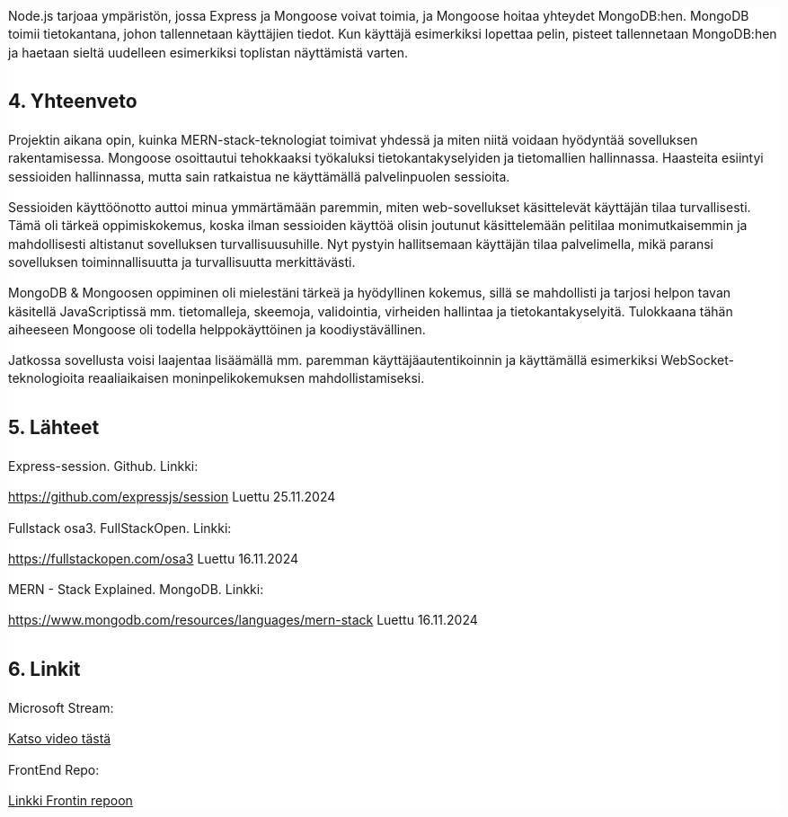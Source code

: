 Node.js tarjoaa ympäristön, jossa Express ja Mongoose voivat toimia, ja Mongoose hoitaa yhteydet MongoDB:hen. MongoDB toimii tietokantana, johon tallennetaan käyttäjien tiedot. Kun käyttäjä esimerkiksi lopettaa pelin, pisteet tallennetaan MongoDB:hen ja haetaan sieltä uudelleen esimerkiksi toplistan näyttämistä varten.

## 4. Yhteenveto

Projektin aikana opin, kuinka MERN-stack-teknologiat toimivat yhdessä ja miten niitä voidaan hyödyntää sovelluksen rakentamisessa. Mongoose osoittautui tehokkaaksi työkaluksi tietokantakyselyiden ja tietomallien hallinnassa. Haasteita esiintyi sessioiden hallinnassa, mutta sain ratkaistua ne käyttämällä palvelinpuolen sessioita.

Sessioiden käyttöönotto auttoi minua ymmärtämään paremmin, miten web-sovellukset käsittelevät käyttäjän tilaa turvallisesti. Tämä oli tärkeä oppimiskokemus, koska ilman sessioiden käyttöä olisin joutunut käsittelemään pelitilaa monimutkaisemmin ja mahdollisesti altistanut sovelluksen turvallisuusuhille. Nyt pystyin hallitsemaan käyttäjän tilaa palvelimella, mikä paransi sovelluksen toiminnallisuutta ja turvallisuutta merkittävästi.

MongoDB & Mongoosen oppiminen oli mielestäni tärkeä ja hyödyllinen kokemus, sillä se mahdollisti ja tarjosi helpon tavan käsitellä JavaScriptissä mm. tietomalleja, skeemoja, validointia, virheiden hallintaa ja tietokantakyselyitä. Tulokkaana tähän aiheeseen Mongoose oli todella helppokäyttöinen ja koodiystävällinen.

Jatkossa sovellusta voisi laajentaa lisäämällä mm. paremman käyttäjäautentikoinnin ja käyttämällä esimerkiksi WebSocket-teknologioita reaaliaikaisen moninpelikokemuksen mahdollistamiseksi.

## 5. Lähteet
Express-session. Github. Linkki:

https://github.com/expressjs/session Luettu 25.11.2024

Fullstack osa3. FullStackOpen. Linkki:

https://fullstackopen.com/osa3 Luettu 16.11.2024

MERN - Stack Explained. MongoDB. Linkki:

https://www.mongodb.com/resources/languages/mern-stack Luettu 16.11.2024

## 6. Linkit

Microsoft Stream:

[Katso video tästä](https://haagahelia-my.sharepoint.com/:v:/r/personal/bhd459_myy_haaga-helia_fi/Documents/seminaarivideo.mov?csf=1&web=1&e=eF3gsQ&nav=eyJyZWZlcnJhbEluZm8iOnsicmVmZXJyYWxBcHAiOiJTdHJlYW1XZWJBcHAiLCJyZWZlcnJhbFZpZXciOiJTaGFyZURpYWxvZy1MaW5rIiwicmVmZXJyYWxBcHBQbGF0Zm9ybSI6IldlYiIsInJlZmVycmFsTW9kZSI6InZpZXcifX0%3D)

FrontEnd Repo:

[Linkki Frontin repoon](https://github.com/Chaakkii/cardgame)
